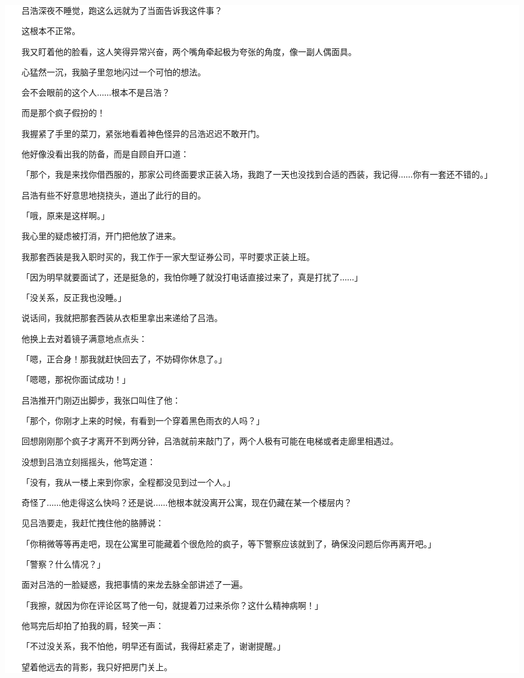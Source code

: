 &emsp;&emsp;吕浩深夜不睡觉，跑这么远就为了当面告诉我这件事？  
  
&emsp;&emsp;这根本不正常。  
  
&emsp;&emsp;我又盯着他的脸看，这人笑得异常兴奋，两个嘴角牵起极为夸张的角度，像一副人偶面具。  
  
&emsp;&emsp;心猛然一沉，我脑子里忽地闪过一个可怕的想法。  
  
&emsp;&emsp;会不会眼前的这个人……根本不是吕浩？  
  
&emsp;&emsp;而是那个疯子假扮的！  
  
&emsp;&emsp;我握紧了手里的菜刀，紧张地看着神色怪异的吕浩迟迟不敢开门。  
  
&emsp;&emsp;他好像没看出我的防备，而是自顾自开口道：  
  
&emsp;&emsp;「那个，我是来找你借西服的，那家公司终面要求正装入场，我跑了一天也没找到合适的西装，我记得……你有一套还不错的。」  
  
&emsp;&emsp;吕浩有些不好意思地挠挠头，道出了此行的目的。  
  
&emsp;&emsp;「哦，原来是这样啊。」  
  
&emsp;&emsp;我心里的疑虑被打消，开门把他放了进来。  
  
&emsp;&emsp;我那套西装是我入职时买的，我工作于一家大型证券公司，平时要求正装上班。  
  
&emsp;&emsp;「因为明早就要面试了，还是挺急的，我怕你睡了就没打电话直接过来了，真是打扰了……」  
  
&emsp;&emsp;「没关系，反正我也没睡。」  
  
&emsp;&emsp;说话间，我就把那套西装从衣柜里拿出来递给了吕浩。  
  
&emsp;&emsp;他换上去对着镜子满意地点点头：  
  
&emsp;&emsp;「嗯，正合身！那我就赶快回去了，不妨碍你休息了。」  
  
&emsp;&emsp;「嗯嗯，那祝你面试成功！」  
  
&emsp;&emsp;吕浩推开门刚迈出脚步，我张口叫住了他：  
  
&emsp;&emsp;「那个，你刚才上来的时候，有看到一个穿着黑色雨衣的人吗？」  
  
&emsp;&emsp;回想刚刚那个疯子才离开不到两分钟，吕浩就前来敲门了，两个人极有可能在电梯或者走廊里相遇过。  
  
&emsp;&emsp;没想到吕浩立刻摇摇头，他笃定道：  
  
&emsp;&emsp;「没有，我从一楼上来到你家，全程都没见到过一个人。」  
  
&emsp;&emsp;奇怪了……他走得这么快吗？还是说……他根本就没离开公寓，现在仍藏在某一个楼层内？  
  
&emsp;&emsp;见吕浩要走，我赶忙拽住他的胳膊说：  
  
&emsp;&emsp;「你稍微等等再走吧，现在公寓里可能藏着个很危险的疯子，等下警察应该就到了，确保没问题后你再离开吧。」  
  
&emsp;&emsp;「警察？什么情况？」  
  
&emsp;&emsp;面对吕浩的一脸疑惑，我把事情的来龙去脉全部讲述了一遍。  
  
&emsp;&emsp;「我擦，就因为你在评论区骂了他一句，就提着刀过来杀你？这什么精神病啊！」  
  
&emsp;&emsp;他骂完后却拍了拍我的肩，轻笑一声：  
  
&emsp;&emsp;「不过没关系，我不怕他，明早还有面试，我得赶紧走了，谢谢提醒。」  
  
&emsp;&emsp;望着他远去的背影，我只好把房门关上。  
  